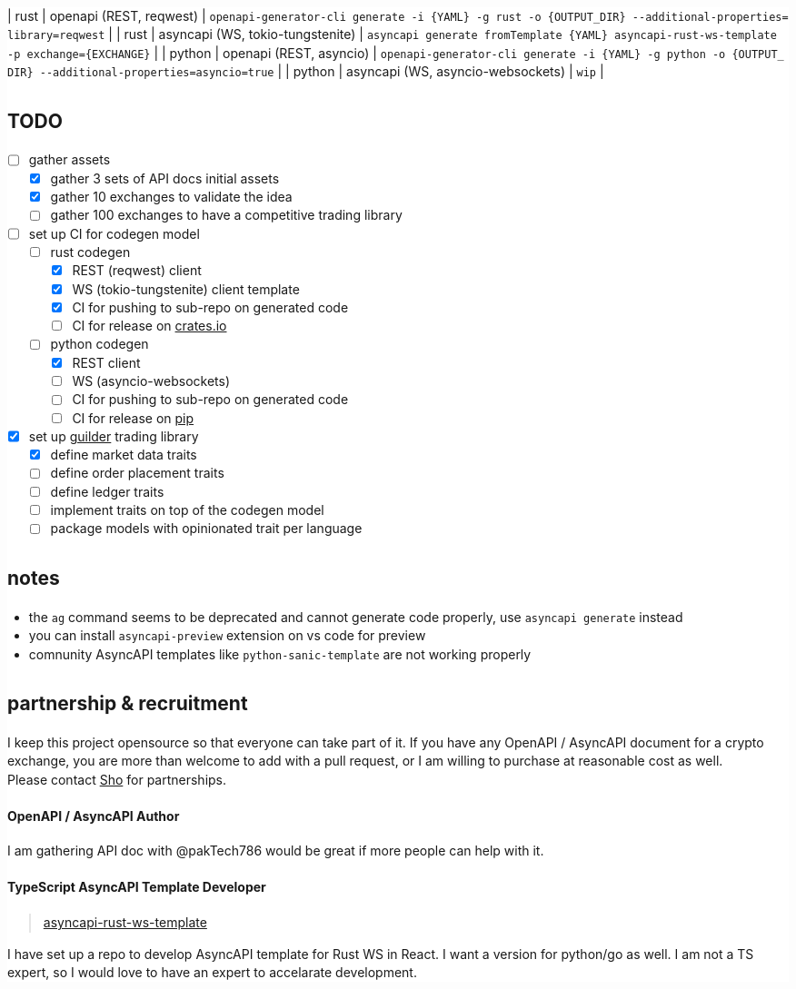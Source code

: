 | rust     | openapi (REST, reqwest)           | `openapi-generator-cli generate -i {YAML} -g rust -o {OUTPUT_DIR} --additional-properties=library=reqwest` |
| rust     | asyncapi (WS, tokio-tungstenite)  | `asyncapi generate fromTemplate {YAML} asyncapi-rust-ws-template -p exchange={EXCHANGE}`                   |
| python   | openapi (REST, asyncio)           | `openapi-generator-cli generate -i {YAML} -g python -o {OUTPUT_DIR} --additional-properties=asyncio=true`  |
| python   | asyncapi (WS, asyncio-websockets) | `wip`                                                                                                      |

## TODO
- [ ] gather assets
  - [x] gather 3 sets of API docs initial assets
  - [x] gather 10 exchanges to validate the idea
  - [ ] gather 100 exchanges to have a competitive trading library
- [ ] set up CI for codegen model
  - [ ] rust codegen
    - [x] REST (reqwest) client
    - [x] WS (tokio-tungstenite) client template 
    - [x] CI for pushing to sub-repo on generated code
    - [ ] CI for release on [crates.io](https://crates.io)
  - [ ] python codegen
    - [x] REST client
    - [ ] WS (asyncio-websockets)
    - [ ] CI for pushing to sub-repo on generated code
    - [ ] CI for release on [pip]()
- [x] set up [guilder](https://github.com/kanekoshoyu/guilder) trading library
  - [x] define market data traits
  - [ ] define order placement traits
  - [ ] define ledger traits
  - [ ] implement traits on top of the codegen model
  - [ ] package models with opinionated trait per language

## notes
- the `ag` command seems to be deprecated and cannot generate code properly, use `asyncapi generate` instead
- you can install `asyncapi-preview` extension on vs code for preview
- comnunity AsyncAPI templates like `python-sanic-template` are not working properly 

## partnership & recruitment
I keep this project opensource so that everyone can take part of it. If you have any OpenAPI / AsyncAPI document for a crypto exchange, you are more than welcome to add with a pull request, or I am willing to purchase at reasonable cost as well.  
Please contact [Sho](https://github.com/kanekoshoyu) for partnerships.  
#### OpenAPI / AsyncAPI Author
I am gathering API doc with @pakTech786 would be great if more people can help with it.  
#### TypeScript AsyncAPI Template Developer
> [asyncapi-rust-ws-template](https://github.com/kanekoshoyu/asyncapi-rust-ws-template)

I have set up a repo to develop AsyncAPI template for Rust WS in React. I want a version for python/go as well. I am not a TS expert, so I would love to have an expert to accelarate development.  
